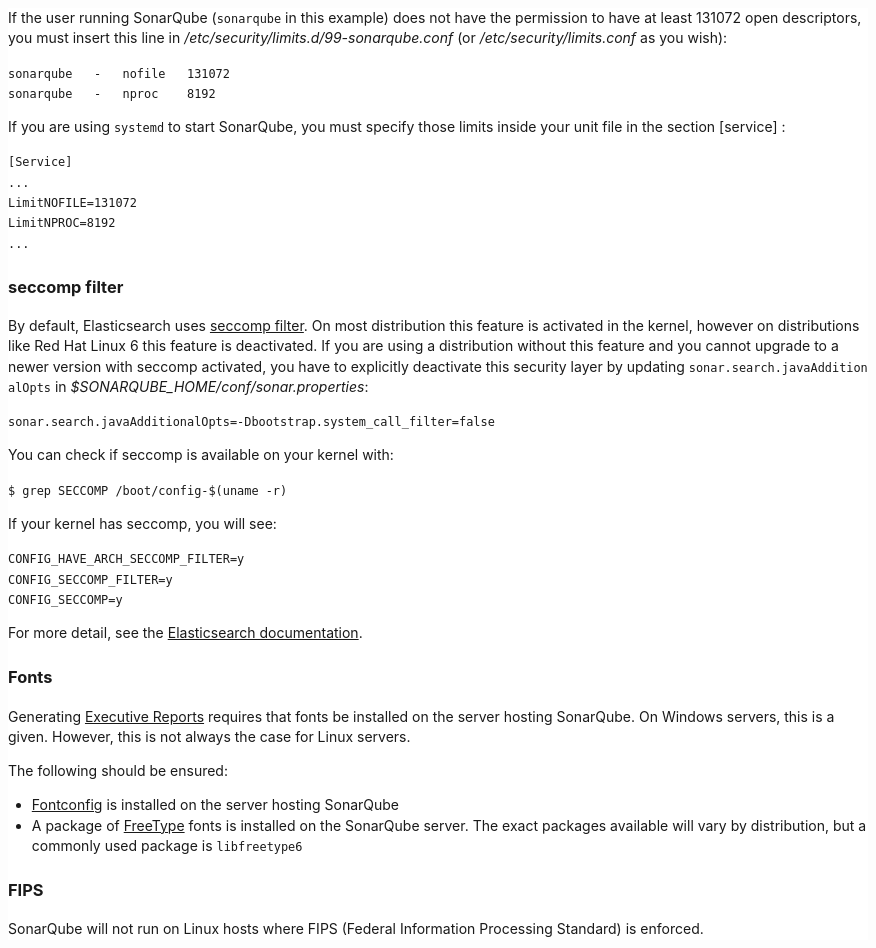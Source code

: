 If the user running SonarQube (`sonarqube` in this example) does not have the permission to have at least 131072 open descriptors, you must insert this line in _/etc/security/limits.d/99-sonarqube.conf_ (or _/etc/security/limits.conf_ as you wish):
```
sonarqube   -   nofile   131072
sonarqube   -   nproc    8192
```

If you are using `systemd` to start SonarQube, you must specify those limits inside your unit file in the section \[service\] :
```
[Service]
...
LimitNOFILE=131072
LimitNPROC=8192
...
```

### seccomp filter
By default, Elasticsearch uses [seccomp filter](https://www.kernel.org/doc/Documentation/prctl/seccomp_filter.txt). On most distribution this feature is activated in the kernel, however on distributions like Red Hat Linux 6 this feature is deactivated. If you are using a distribution without this feature and you cannot upgrade to a newer version with seccomp activated, you have to explicitly deactivate this security layer by updating `sonar.search.javaAdditionalOpts` in _$SONARQUBE_HOME/conf/sonar.properties_:
```
sonar.search.javaAdditionalOpts=-Dbootstrap.system_call_filter=false
```

You can check if seccomp is available on your kernel with:
```
$ grep SECCOMP /boot/config-$(uname -r)
```

If your kernel has seccomp, you will see:
```
CONFIG_HAVE_ARCH_SECCOMP_FILTER=y
CONFIG_SECCOMP_FILTER=y
CONFIG_SECCOMP=y
```
For more detail, see the [Elasticsearch documentation](https://www.elastic.co/guide/en/elasticsearch/reference/5.6/breaking-changes-5.6.html).

### Fonts
Generating [Executive Reports](/project-administration/portfolio-pdf-configuration/) requires that fonts be installed on the server hosting SonarQube. On Windows servers, this is a given. However, this is not always the case for Linux servers.

The following should be ensured:

* [Fontconfig](https://en.wikipedia.org/wiki/Fontconfig) is installed on the server hosting SonarQube
* A package of [FreeType](https://www.freetype.org/) fonts is installed on the SonarQube server. The exact packages available will vary by distribution, but a commonly used package is `libfreetype6`

### FIPS
SonarQube will not run on Linux hosts where FIPS (Federal Information Processing Standard) is enforced.
